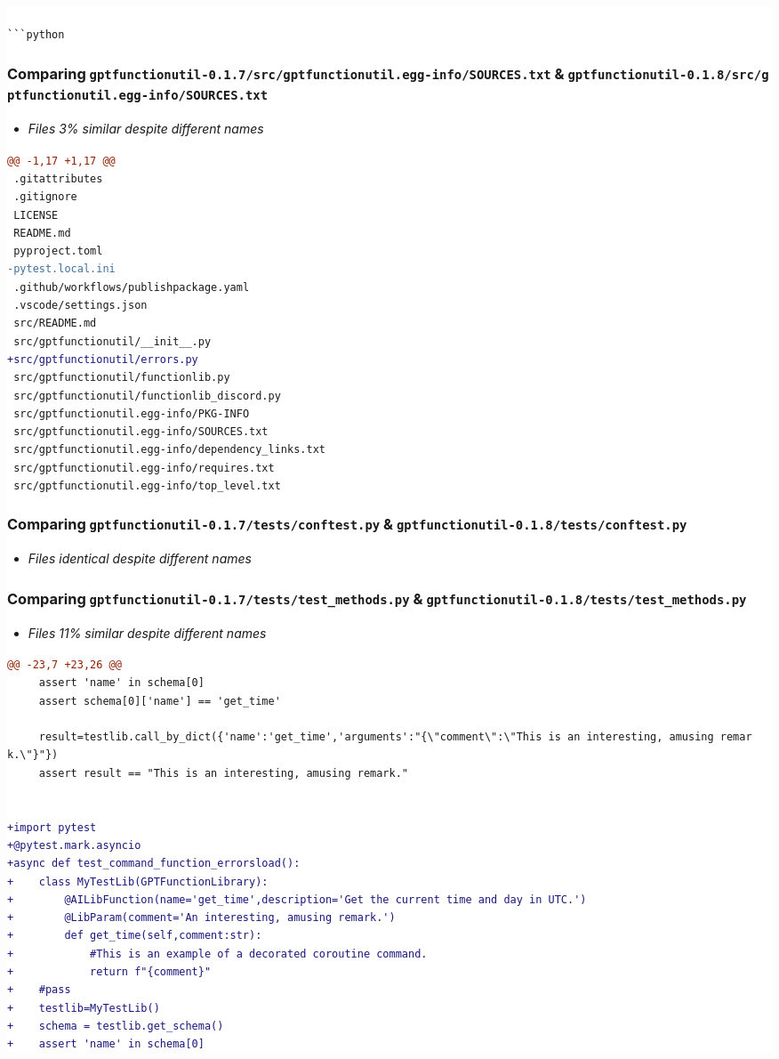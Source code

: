  ```
 
 ```python
```

### Comparing `gptfunctionutil-0.1.7/src/gptfunctionutil.egg-info/SOURCES.txt` & `gptfunctionutil-0.1.8/src/gptfunctionutil.egg-info/SOURCES.txt`

 * *Files 3% similar despite different names*

```diff
@@ -1,17 +1,17 @@
 .gitattributes
 .gitignore
 LICENSE
 README.md
 pyproject.toml
-pytest.local.ini
 .github/workflows/publishpackage.yaml
 .vscode/settings.json
 src/README.md
 src/gptfunctionutil/__init__.py
+src/gptfunctionutil/errors.py
 src/gptfunctionutil/functionlib.py
 src/gptfunctionutil/functionlib_discord.py
 src/gptfunctionutil.egg-info/PKG-INFO
 src/gptfunctionutil.egg-info/SOURCES.txt
 src/gptfunctionutil.egg-info/dependency_links.txt
 src/gptfunctionutil.egg-info/requires.txt
 src/gptfunctionutil.egg-info/top_level.txt
```

### Comparing `gptfunctionutil-0.1.7/tests/conftest.py` & `gptfunctionutil-0.1.8/tests/conftest.py`

 * *Files identical despite different names*

### Comparing `gptfunctionutil-0.1.7/tests/test_methods.py` & `gptfunctionutil-0.1.8/tests/test_methods.py`

 * *Files 11% similar despite different names*

```diff
@@ -23,7 +23,26 @@
     assert 'name' in schema[0]
     assert schema[0]['name'] == 'get_time'
 
     result=testlib.call_by_dict({'name':'get_time','arguments':"{\"comment\":\"This is an interesting, amusing remark.\"}"})
     assert result == "This is an interesting, amusing remark."
 
 
+import pytest
+@pytest.mark.asyncio
+async def test_command_function_errorsload():
+    class MyTestLib(GPTFunctionLibrary):
+        @AILibFunction(name='get_time',description='Get the current time and day in UTC.')
+        @LibParam(comment='An interesting, amusing remark.')
+        def get_time(self,comment:str):
+            #This is an example of a decorated coroutine command.
+            return f"{comment}"
+    #pass
+    testlib=MyTestLib()
+    schema = testlib.get_schema()
+    assert 'name' in schema[0]
```